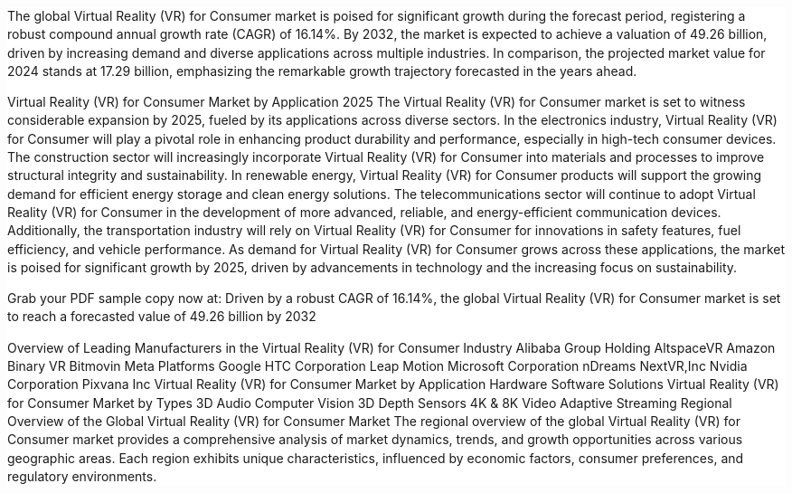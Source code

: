 The global Virtual Reality (VR) for Consumer market is poised for significant growth during the forecast period, registering a robust compound annual growth rate (CAGR) of 16.14%. By 2032, the market is expected to achieve a valuation of 49.26 billion, driven by increasing demand and diverse applications across multiple industries. In comparison, the projected market value for 2024 stands at 17.29 billion, emphasizing the remarkable growth trajectory forecasted in the years ahead. 

Virtual Reality (VR) for Consumer Market by Application 2025
The Virtual Reality (VR) for Consumer market is set to witness considerable expansion by 2025, fueled by its applications across diverse sectors. In the electronics industry, Virtual Reality (VR) for Consumer will play a pivotal role in enhancing product durability and performance, especially in high-tech consumer devices. The construction sector will increasingly incorporate Virtual Reality (VR) for Consumer into materials and processes to improve structural integrity and sustainability. In renewable energy, Virtual Reality (VR) for Consumer products will support the growing demand for efficient energy storage and clean energy solutions. The telecommunications sector will continue to adopt Virtual Reality (VR) for Consumer in the development of more advanced, reliable, and energy-efficient communication devices. Additionally, the transportation industry will rely on Virtual Reality (VR) for Consumer for innovations in safety features, fuel efficiency, and vehicle performance. As demand for Virtual Reality (VR) for Consumer grows across these applications, the market is poised for significant growth by 2025, driven by advancements in technology and the increasing focus on sustainability.

Grab your PDF sample copy now at: Driven by a robust CAGR of 16.14%, the global Virtual Reality (VR) for Consumer market is set to reach a forecasted value of 49.26 billion by 2032

Overview of Leading Manufacturers in the Virtual Reality (VR) for Consumer Industry
Alibaba Group Holding
AltspaceVR
Amazon
Binary VR
Bitmovin
Meta Platforms
Google
HTC Corporation
Leap Motion
Microsoft Corporation
nDreams
NextVR,Inc
Nvidia Corporation
Pixvana
Inc
Virtual Reality (VR) for Consumer Market by Application
Hardware
Software
Solutions
Virtual Reality (VR) for Consumer Market by Types
3D Audio
Computer Vision
3D Depth Sensors
4K & 8K Video
Adaptive Streaming
Regional Overview of the Global Virtual Reality (VR) for Consumer Market
The regional overview of the global Virtual Reality (VR) for Consumer market provides a comprehensive analysis of market dynamics, trends, and growth opportunities across various geographic areas. Each region exhibits unique characteristics, influenced by economic factors, consumer preferences, and regulatory environments.
